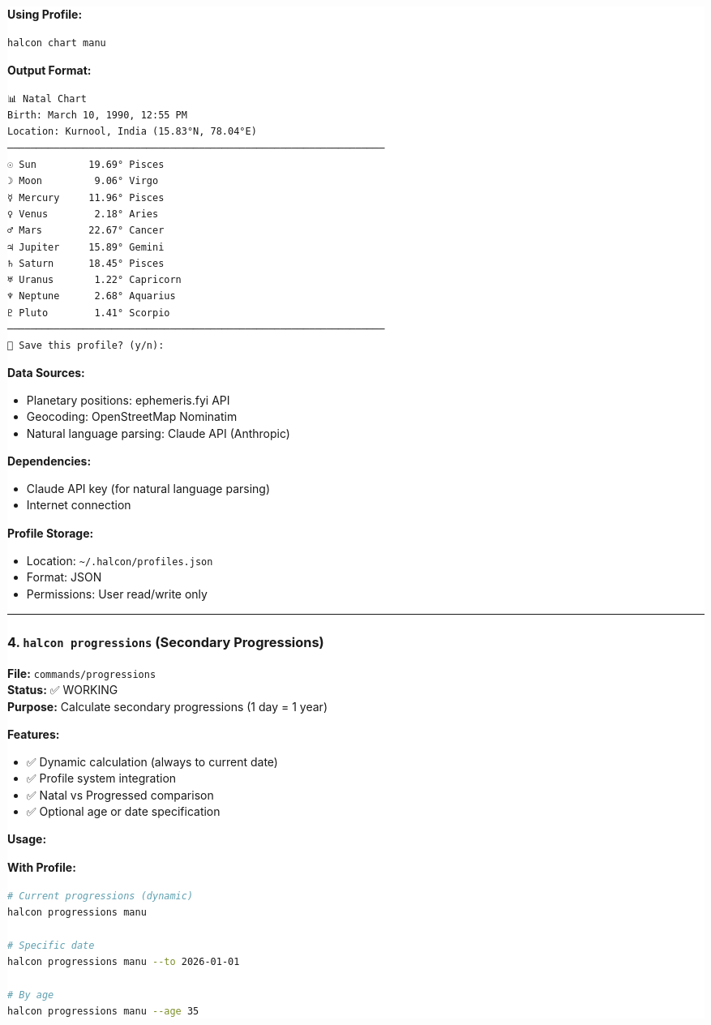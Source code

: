 **Using Profile:**
```bash
halcon chart manu
```

**Output Format:**
```
📊 Natal Chart
Birth: March 10, 1990, 12:55 PM
Location: Kurnool, India (15.83°N, 78.04°E)
─────────────────────────────────────────────────────────────────
☉ Sun         19.69° Pisces
☽ Moon         9.06° Virgo
☿ Mercury     11.96° Pisces
♀ Venus        2.18° Aries
♂ Mars        22.67° Cancer
♃ Jupiter     15.89° Gemini
♄ Saturn      18.45° Pisces
♅ Uranus       1.22° Capricorn
♆ Neptune      2.68° Aquarius
♇ Pluto        1.41° Scorpio
─────────────────────────────────────────────────────────────────
💾 Save this profile? (y/n):
```

**Data Sources:**
- Planetary positions: ephemeris.fyi API
- Geocoding: OpenStreetMap Nominatim
- Natural language parsing: Claude API (Anthropic)

**Dependencies:**
- Claude API key (for natural language parsing)
- Internet connection

**Profile Storage:**
- Location: `~/.halcon/profiles.json`
- Format: JSON
- Permissions: User read/write only

---

### 4. `halcon progressions` (Secondary Progressions)
**File:** `commands/progressions`  
**Status:** ✅ WORKING  
**Purpose:** Calculate secondary progressions (1 day = 1 year)

**Features:**
- ✅ Dynamic calculation (always to current date)
- ✅ Profile system integration
- ✅ Natal vs Progressed comparison
- ✅ Optional age or date specification

**Usage:**

**With Profile:**
```bash
# Current progressions (dynamic)
halcon progressions manu

# Specific date
halcon progressions manu --to 2026-01-01

# By age
halcon progressions manu --age 35
```
